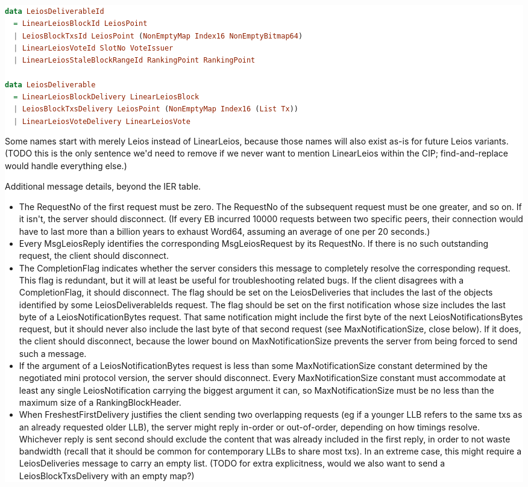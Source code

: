 ```haskell
data LeiosDeliverableId
  = LinearLeiosBlockId LeiosPoint
  | LeiosBlockTxsId LeiosPoint (NonEmptyMap Index16 NonEmptyBitmap64)
  | LinearLeiosVoteId SlotNo VoteIssuer
  | LinearLeiosStaleBlockRangeId RankingPoint RankingPoint

data LeiosDeliverable
  = LinearLeiosBlockDelivery LinearLeiosBlock
  | LeiosBlockTxsDelivery LeiosPoint (NonEmptyMap Index16 (List Tx))
  | LinearLeiosVoteDelivery LinearLeiosVote
```

Some names start with merely Leios instead of LinearLeios, because those names will also exist as-is for future Leios variants.
(TODO this is the only sentence we'd need to remove if we never want to mention LinearLeios within the CIP; find-and-replace would handle everything else.)

Additional message details, beyond the IER table.

- The RequestNo of the first request must be zero.
  The RequestNo of the subsequent request must be one greater, and so on.
  If it isn't, the server should disconnect.
  (If every EB incurred 10000 requests between two specific peers, their connection would have to last more than a billion years to exhaust Word64, assuming an average of one per 20 seconds.)
- Every MsgLeiosReply identifies the corresponding MsgLeiosRequest by its RequestNo.
  If there is no such outstanding request, the client should disconnect.
- The CompletionFlag indicates whether the server considers this message to completely resolve the corresponding request.
  This flag is redundant, but it will at least be useful for troubleshooting related bugs.
  If the client disagrees with a CompletionFlag, it should disconnect.
  The flag should be set on the LeiosDeliveries that includes the last of the objects identified by some LeiosDeliverableIds request.
  The flag should be set on the first notification whose size includes the last byte of a LeiosNotificationBytes request.
  That same notification might include the first byte of the next LeiosNotificationsBytes request, but it should never also include the last byte of that second request (see MaxNotificationSize, close below).
  If it does, the client should disconnect, because the lower bound on MaxNotificationSize prevents the server from being forced to send such a message.
- If the argument of a LeiosNotificationBytes request is less than some MaxNotificationSize constant determined by the negotiated mini protocol version, the server should disconnect.
  Every MaxNotificationSize constant must accommodate at least any single LeiosNotification carrying the biggest argument it can, so MaxNotificationSize must be no less than the maximum size of a RankingBlockHeader.
- When FreshestFirstDelivery justifies the client sending two overlapping requests (eg if a younger LLB refers to the same txs as an already requested older LLB), the server might reply in-order or out-of-order, depending on how timings resolve.
  Whichever reply is sent second should exclude the content that was already included in the first reply, in order to not waste bandwidth (recall that it should be common for contemporary LLBs to share most txs).
  In an extreme case, this might require a LeiosDeliveries message to carry an empty list.
  (TODO for extra explicitness, would we also want to send a LeiosBlockTxsDelivery with an empty map?)
